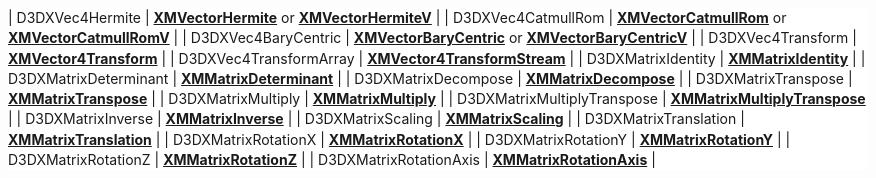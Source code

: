 | D3DXVec4Hermite                    | [**XMVectorHermite**](https://msdn.microsoft.com/en-us/library/Ee421159(v=VS.85).aspx) or [**XMVectorHermiteV**](https://msdn.microsoft.com/en-us/library/Ee421160(v=VS.85).aspx)                                                                                                                                                       |
| D3DXVec4CatmullRom                 | [**XMVectorCatmullRom**](https://msdn.microsoft.com/en-us/library/Ee421005(v=VS.85).aspx) or [**XMVectorCatmullRomV**](https://msdn.microsoft.com/en-us/library/Ee421006(v=VS.85).aspx)                                                                                                                                           |
| D3DXVec4BaryCentric                | [**XMVectorBaryCentric**](https://msdn.microsoft.com/en-us/library/Ee421003(v=VS.85).aspx) or [**XMVectorBaryCentricV**](https://msdn.microsoft.com/en-us/library/Ee421004(v=VS.85).aspx)                                                                                                                                       |
| D3DXVec4Transform                  | [**XMVector4Transform**](https://msdn.microsoft.com/en-us/library/Ee420986(v=VS.85).aspx)                                                                                                                                                                                                 |
| D3DXVec4TransformArray             | [**XMVector4TransformStream**](https://msdn.microsoft.com/en-us/library/Hh404783(v=VS.85).aspx)                                                                                                                                                                                     |
| D3DXMatrixIdentity                 | [**XMMatrixIdentity**](https://msdn.microsoft.com/en-us/library/Ee419964(v=VS.85).aspx)                                                                                                                                                                                                     |
| D3DXMatrixDeterminant              | [**XMMatrixDeterminant**](https://msdn.microsoft.com/en-us/library/Ee419963(v=VS.85).aspx)                                                                                                                                                                                               |
| D3DXMatrixDecompose                | [**XMMatrixDecompose**](https://msdn.microsoft.com/en-us/library/Ee419962(v=VS.85).aspx)                                                                                                                                                                                                   |
| D3DXMatrixTranspose                | [**XMMatrixTranspose**](https://msdn.microsoft.com/en-us/library/Ee420022(v=VS.85).aspx)                                                                                                                                                                                                   |
| D3DXMatrixMultiply                 | [**XMMatrixMultiply**](https://msdn.microsoft.com/en-us/library/Ee419973(v=VS.85).aspx)                                                                                                                                                                                                     |
| D3DXMatrixMultiplyTranspose        | [**XMMatrixMultiplyTranspose**](https://msdn.microsoft.com/en-us/library/Ee419974(v=VS.85).aspx)                                                                                                                                                                                   |
| D3DXMatrixInverse                  | [**XMMatrixInverse**](https://msdn.microsoft.com/en-us/library/Ee419965(v=VS.85).aspx)                                                                                                                                                                                                       |
| D3DXMatrixScaling                  | [**XMMatrixScaling**](https://msdn.microsoft.com/en-us/library/Ee420014(v=VS.85).aspx)                                                                                                                                                                                                       |
| D3DXMatrixTranslation              | [**XMMatrixTranslation**](https://msdn.microsoft.com/en-us/library/Ee420020(v=VS.85).aspx)                                                                                                                                                                                               |
| D3DXMatrixRotationX                | [**XMMatrixRotationX**](https://msdn.microsoft.com/en-us/library/Ee420011(v=VS.85).aspx)                                                                                                                                                                                                   |
| D3DXMatrixRotationY                | [**XMMatrixRotationY**](https://msdn.microsoft.com/en-us/library/Ee420012(v=VS.85).aspx)                                                                                                                                                                                                   |
| D3DXMatrixRotationZ                | [**XMMatrixRotationZ**](https://msdn.microsoft.com/en-us/library/Ee420013(v=VS.85).aspx)                                                                                                                                                                                                   |
| D3DXMatrixRotationAxis             | [**XMMatrixRotationAxis**](https://msdn.microsoft.com/en-us/library/Ee419986(v=VS.85).aspx)                                                                                                                                                                                             |